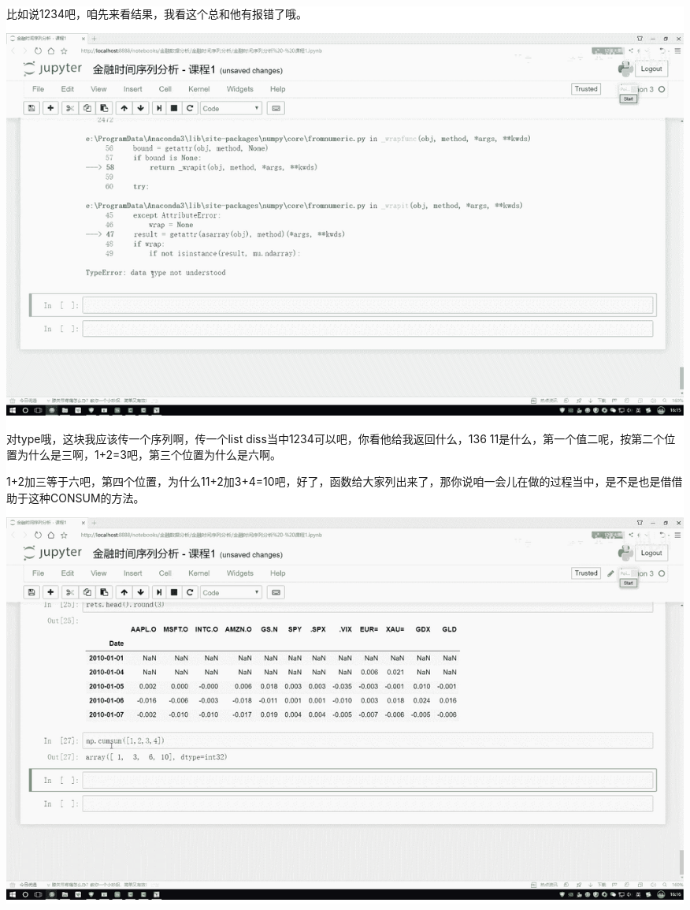 比如说1234吧，咱先来看结果，我看这个总和他有报错了哦。

![](img/32f2b900b99b4da02a17d843609f8800_40.png)

对type哦，这块我应该传一个序列啊，传一个list diss当中1234可以吧，你看他给我返回什么，136 11是什么，第一个值二呢，按第二个位置为什么是三啊，1+2=3吧，第三个位置为什么是六啊。

1+2加三等于六吧，第四个位置，为什么11+2加3+4=10吧，好了，函数给大家列出来了，那你说咱一会儿在做的过程当中，是不是也是借借助于这种CONSUM的方法。



![](img/32f2b900b99b4da02a17d843609f8800_42.png)
